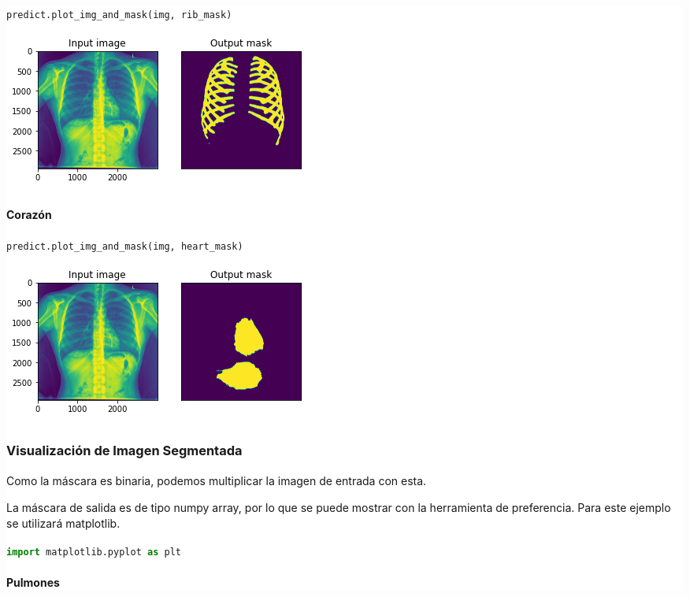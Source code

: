 
```python
predict.plot_img_and_mask(img, rib_mask)
```


    
![png](./rm/rmfls/output_49_0.png)
    


#### Corazón


```python
predict.plot_img_and_mask(img, heart_mask)
```


    
![png](./rm/rmfls/output_51_0.png)
    


 

### Visualización de Imagen Segmentada

Como la máscara es binaria, podemos multiplicar la imagen de entrada con esta.

La máscara de salida es de tipo numpy array, por lo que se puede mostrar con la herramienta de preferencia. Para este ejemplo se utilizará matplotlib.


```python
import matplotlib.pyplot as plt
```

#### Pulmones
